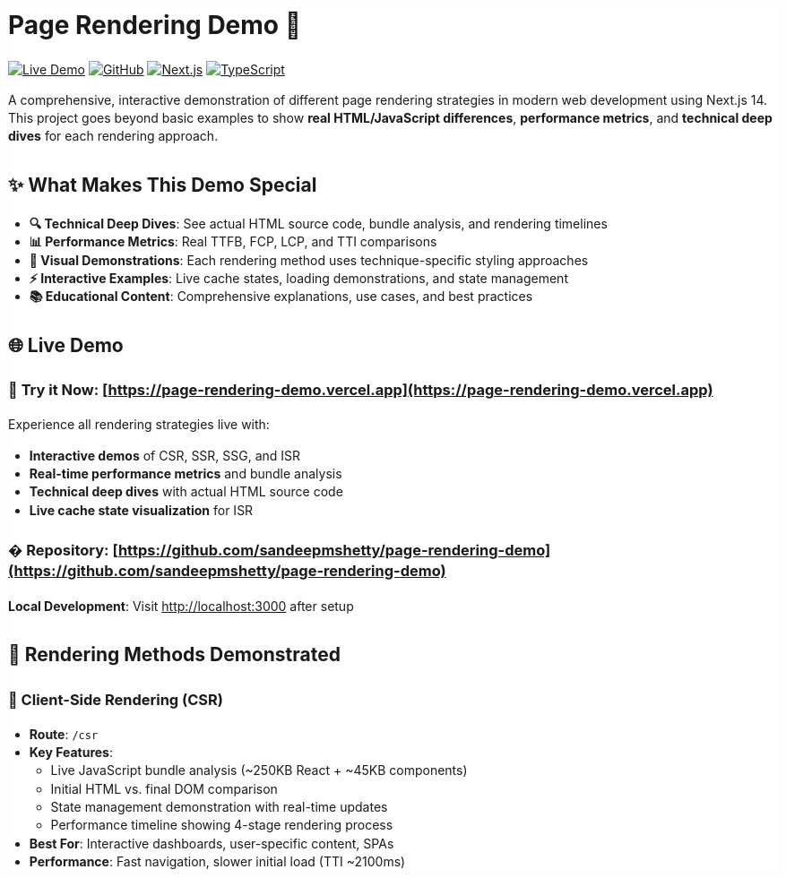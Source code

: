 # Page Rendering Demo 🚀

[![Live Demo](https://img.shields.io/badge/Live%20Demo-Visit%20Now-brightgreen?style=for-the-badge&logo=vercel)](https://page-rendering-demo.vercel.app)
[![GitHub](https://img.shields.io/badge/GitHub-Repository-black?style=for-the-badge&logo=github)](https://github.com/sandeepmshetty/page-rendering-demo)
[![Next.js](https://img.shields.io/badge/Next.js-14.2.32-black?style=for-the-badge&logo=next.js)](https://nextjs.org/)
[![TypeScript](https://img.shields.io/badge/TypeScript-5.9.2-blue?style=for-the-badge&logo=typescript)](https://www.typescriptlang.org/)

A comprehensive, interactive demonstration of different page rendering strategies in modern web development using Next.js 14. This project goes beyond basic examples to show **real HTML/JavaScript differences**, **performance metrics**, and **technical deep dives** for each rendering approach.

## ✨ What Makes This Demo Special

- **🔍 Technical Deep Dives**: See actual HTML source code, bundle analysis, and rendering timelines
- **📊 Performance Metrics**: Real TTFB, FCP, LCP, and TTI comparisons
- **🎨 Visual Demonstrations**: Each rendering method uses technique-specific styling approaches
- **⚡ Interactive Examples**: Live cache states, loading demonstrations, and state management
- **📚 Educational Content**: Comprehensive explanations, use cases, and best practices

## 🌐 Live Demo

### 🚀 **Try it Now**: [https://page-rendering-demo.vercel.app](https://page-rendering-demo.vercel.app)

Experience all rendering strategies live with:
- **Interactive demos** of CSR, SSR, SSG, and ISR
- **Real-time performance metrics** and bundle analysis
- **Technical deep dives** with actual HTML source code
- **Live cache state visualization** for ISR

### � **Repository**: [https://github.com/sandeepmshetty/page-rendering-demo](https://github.com/sandeepmshetty/page-rendering-demo)

**Local Development**: Visit [http://localhost:3000](http://localhost:3000) after setup

## 📖 Rendering Methods Demonstrated

### 🔄 Client-Side Rendering (CSR)
- **Route**: `/csr` 
- **Key Features**: 
  - Live JavaScript bundle analysis (~250KB React + ~45KB components)
  - Initial HTML vs. final DOM comparison
  - State management demonstration with real-time updates
  - Performance timeline showing 4-stage rendering process
- **Best For**: Interactive dashboards, user-specific content, SPAs
- **Performance**: Fast navigation, slower initial load (TTI ~2100ms)
